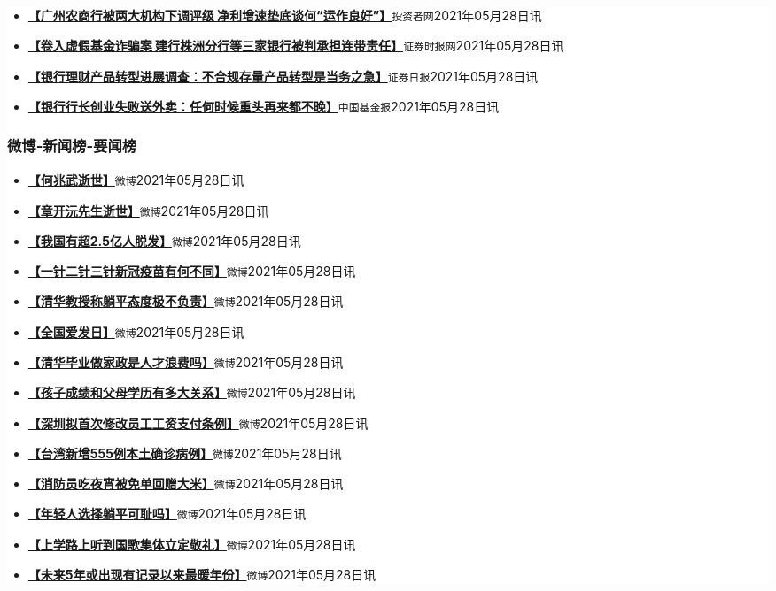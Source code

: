- [**【广州农商行被两大机构下调评级 净利增速垫底谈何“运作良好”】**](https://finance.sina.com.cn/money/bank/gsdt/2021-05-28/doc-ikmyaawc7956506.shtml)`投资者网`2021年05月28日讯 

- [**【卷入虚假基金诈骗案 建行株洲分行等三家银行被判承担连带责任】**](https://finance.sina.com.cn/roll/2021-05-28/doc-ikmxzfmm5071084.shtml)`证券时报网`2021年05月28日讯 

- [**【银行理财产品转型进展调查：不合规存量产品转型是当务之急】**](https://finance.sina.com.cn/money/bank/bank_hydt/2021-05-28/doc-ikmyaawc7927872.shtml)`证券日报`2021年05月28日讯 

- [**【银行行长创业失败送外卖：任何时候重头再来都不晚】**](https://finance.sina.com.cn/money/bank/bank_hydt/2021-05-28/doc-ikmyaawc7959604.shtml)`中国基金报`2021年05月28日讯 

### 微博-新闻榜-要闻榜

- [**【何兆武逝世】**](https://s.weibo.com/weibo?q=%23%E4%BD%95%E5%85%86%E6%AD%A6%E9%80%9D%E4%B8%96%23)`微博`2021年05月28日讯 

- [**【章开沅先生逝世】**](https://s.weibo.com/weibo?q=%23%E7%AB%A0%E5%BC%80%E6%B2%85%E5%85%88%E7%94%9F%E9%80%9D%E4%B8%96%23)`微博`2021年05月28日讯 

- [**【我国有超2.5亿人脱发】**](https://s.weibo.com/weibo?q=%23%E6%88%91%E5%9B%BD%E6%9C%89%E8%B6%852.5%E4%BA%BF%E4%BA%BA%E8%84%B1%E5%8F%91%23)`微博`2021年05月28日讯 

- [**【一针二针三针新冠疫苗有何不同】**](https://s.weibo.com/weibo?q=%23%E4%B8%80%E9%92%88%E4%BA%8C%E9%92%88%E4%B8%89%E9%92%88%E6%96%B0%E5%86%A0%E7%96%AB%E8%8B%97%E6%9C%89%E4%BD%95%E4%B8%8D%E5%90%8C%23)`微博`2021年05月28日讯 

- [**【清华教授称躺平态度极不负责】**](https://s.weibo.com/weibo?q=%23%E6%B8%85%E5%8D%8E%E6%95%99%E6%8E%88%E7%A7%B0%E8%BA%BA%E5%B9%B3%E6%80%81%E5%BA%A6%E6%9E%81%E4%B8%8D%E8%B4%9F%E8%B4%A3%23)`微博`2021年05月28日讯 

- [**【全国爱发日】**](https://s.weibo.com/weibo?q=%23%E5%85%A8%E5%9B%BD%E7%88%B1%E5%8F%91%E6%97%A5%23)`微博`2021年05月28日讯 

- [**【清华毕业做家政是人才浪费吗】**](https://s.weibo.com/weibo?q=%23%E6%B8%85%E5%8D%8E%E6%AF%95%E4%B8%9A%E5%81%9A%E5%AE%B6%E6%94%BF%E6%98%AF%E4%BA%BA%E6%89%8D%E6%B5%AA%E8%B4%B9%E5%90%97%23)`微博`2021年05月28日讯 

- [**【孩子成绩和父母学历有多大关系】**](https://s.weibo.com/weibo?q=%23%E5%AD%A9%E5%AD%90%E6%88%90%E7%BB%A9%E5%92%8C%E7%88%B6%E6%AF%8D%E5%AD%A6%E5%8E%86%E6%9C%89%E5%A4%9A%E5%A4%A7%E5%85%B3%E7%B3%BB%23)`微博`2021年05月28日讯 

- [**【深圳拟首次修改员工工资支付条例】**](https://s.weibo.com/weibo?q=%23%E6%B7%B1%E5%9C%B3%E6%8B%9F%E9%A6%96%E6%AC%A1%E4%BF%AE%E6%94%B9%E5%91%98%E5%B7%A5%E5%B7%A5%E8%B5%84%E6%94%AF%E4%BB%98%E6%9D%A1%E4%BE%8B%23)`微博`2021年05月28日讯 

- [**【台湾新增555例本土确诊病例】**](https://s.weibo.com/weibo?q=%23%E5%8F%B0%E6%B9%BE%E6%96%B0%E5%A2%9E555%E4%BE%8B%E6%9C%AC%E5%9C%9F%E7%A1%AE%E8%AF%8A%E7%97%85%E4%BE%8B%23)`微博`2021年05月28日讯 

- [**【消防员吃夜宵被免单回赠大米】**](https://s.weibo.com/weibo?q=%23%E6%B6%88%E9%98%B2%E5%91%98%E5%90%83%E5%A4%9C%E5%AE%B5%E8%A2%AB%E5%85%8D%E5%8D%95%E5%9B%9E%E8%B5%A0%E5%A4%A7%E7%B1%B3%23)`微博`2021年05月28日讯 

- [**【年轻人选择躺平可耻吗】**](https://s.weibo.com/weibo?q=%23%E5%B9%B4%E8%BD%BB%E4%BA%BA%E9%80%89%E6%8B%A9%E8%BA%BA%E5%B9%B3%E5%8F%AF%E8%80%BB%E5%90%97%23)`微博`2021年05月28日讯 

- [**【上学路上听到国歌集体立定敬礼】**](https://s.weibo.com/weibo?q=%23%E4%B8%8A%E5%AD%A6%E8%B7%AF%E4%B8%8A%E5%90%AC%E5%88%B0%E5%9B%BD%E6%AD%8C%E9%9B%86%E4%BD%93%E7%AB%8B%E5%AE%9A%E6%95%AC%E7%A4%BC%23)`微博`2021年05月28日讯 

- [**【未来5年或出现有记录以来最暖年份】**](https://s.weibo.com/weibo?q=%23%E6%9C%AA%E6%9D%A55%E5%B9%B4%E6%88%96%E5%87%BA%E7%8E%B0%E6%9C%89%E8%AE%B0%E5%BD%95%E4%BB%A5%E6%9D%A5%E6%9C%80%E6%9A%96%E5%B9%B4%E4%BB%BD%23)`微博`2021年05月28日讯 
